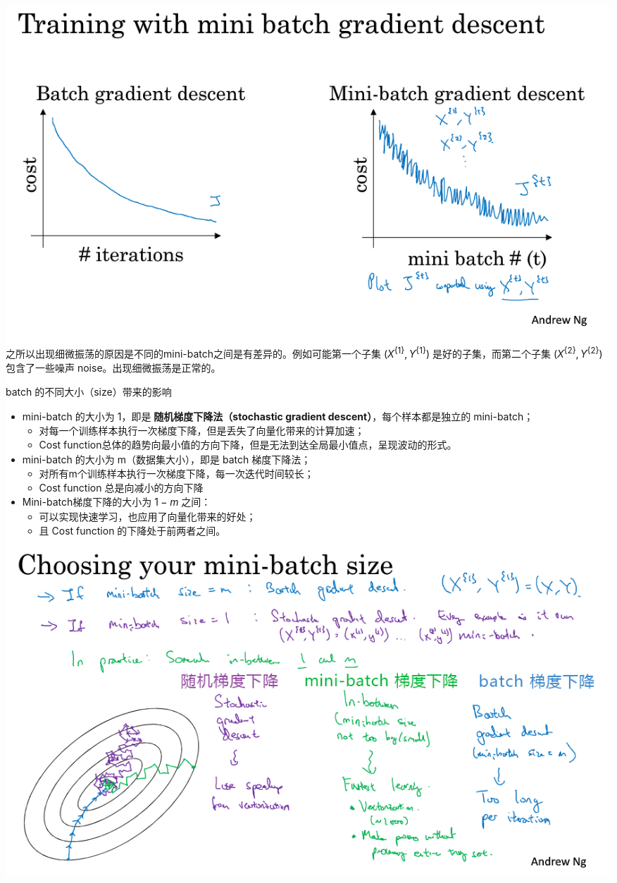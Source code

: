 ![](https://raw.githubusercontent.com/catchy666/Coursera-Deep-Learning-Andrew-Ng/main/c2-Improving%20Deep%20Neural%20Networks%20Hyperparameter%20tuning%2C%20Regularization%20and%20Optimization/week2/tmp_imgs/01.png)

之所以出现细微振荡的原因是不同的mini-batch之间是有差异的。例如可能第一个子集 $(X^{\{1\}},Y^{\{1\}})$ 是好的子集，而第二个子集 $(X^{\{2\}},Y^{\{2\}})$ 包含了一些噪声 noise。出现细微振荡是正常的。

batch 的不同大小（size）带来的影响

* mini-batch 的大小为 1，即是 **随机梯度下降法（stochastic gradient descent）**，每个样本都是独立的 mini-batch；
    - 对每一个训练样本执行一次梯度下降，但是丢失了向量化带来的计算加速；
    - Cost function总体的趋势向最小值的方向下降，但是无法到达全局最小值点，呈现波动的形式。
* mini-batch 的大小为 m（数据集大小），即是 batch 梯度下降法；
    - 对所有m个训练样本执行一次梯度下降，每一次迭代时间较长；
    - Cost function 总是向减小的方向下降
* Mini-batch梯度下降的大小为 $1 - m$ 之间：
    - 可以实现快速学习，也应用了向量化带来的好处；
    - 且 Cost function 的下降处于前两者之间。

![](https://raw.githubusercontent.com/catchy666/Coursera-Deep-Learning-Andrew-Ng/main/c2-Improving%20Deep%20Neural%20Networks%20Hyperparameter%20tuning%2C%20Regularization%20and%20Optimization/week2/tmp_imgs/02.png)
